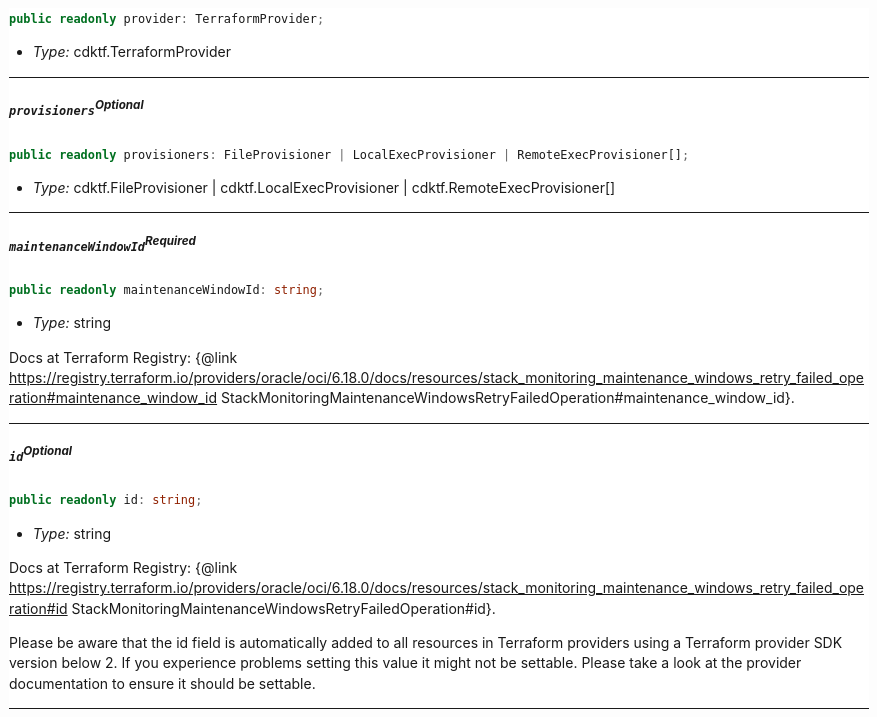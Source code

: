 ```typescript
public readonly provider: TerraformProvider;
```

- *Type:* cdktf.TerraformProvider

---

##### `provisioners`<sup>Optional</sup> <a name="provisioners" id="rhizo-co-terraform-provider-oci.stackMonitoringMaintenanceWindowsRetryFailedOperation.StackMonitoringMaintenanceWindowsRetryFailedOperationConfig.property.provisioners"></a>

```typescript
public readonly provisioners: FileProvisioner | LocalExecProvisioner | RemoteExecProvisioner[];
```

- *Type:* cdktf.FileProvisioner | cdktf.LocalExecProvisioner | cdktf.RemoteExecProvisioner[]

---

##### `maintenanceWindowId`<sup>Required</sup> <a name="maintenanceWindowId" id="rhizo-co-terraform-provider-oci.stackMonitoringMaintenanceWindowsRetryFailedOperation.StackMonitoringMaintenanceWindowsRetryFailedOperationConfig.property.maintenanceWindowId"></a>

```typescript
public readonly maintenanceWindowId: string;
```

- *Type:* string

Docs at Terraform Registry: {@link https://registry.terraform.io/providers/oracle/oci/6.18.0/docs/resources/stack_monitoring_maintenance_windows_retry_failed_operation#maintenance_window_id StackMonitoringMaintenanceWindowsRetryFailedOperation#maintenance_window_id}.

---

##### `id`<sup>Optional</sup> <a name="id" id="rhizo-co-terraform-provider-oci.stackMonitoringMaintenanceWindowsRetryFailedOperation.StackMonitoringMaintenanceWindowsRetryFailedOperationConfig.property.id"></a>

```typescript
public readonly id: string;
```

- *Type:* string

Docs at Terraform Registry: {@link https://registry.terraform.io/providers/oracle/oci/6.18.0/docs/resources/stack_monitoring_maintenance_windows_retry_failed_operation#id StackMonitoringMaintenanceWindowsRetryFailedOperation#id}.

Please be aware that the id field is automatically added to all resources in Terraform providers using a Terraform provider SDK version below 2.
If you experience problems setting this value it might not be settable. Please take a look at the provider documentation to ensure it should be settable.

---